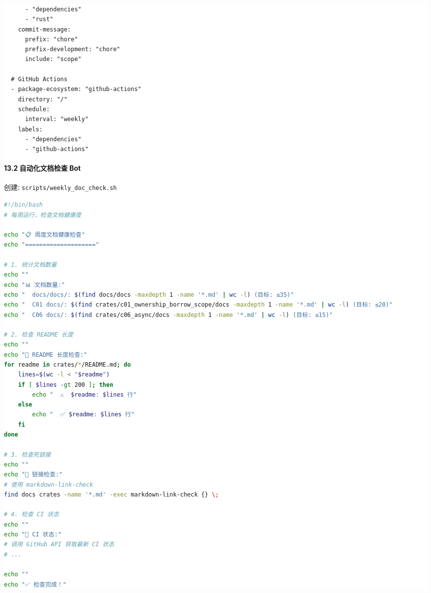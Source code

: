 ```
      - "dependencies"
      - "rust"
    commit-message:
      prefix: "chore"
      prefix-development: "chore"
      include: "scope"
  
  # GitHub Actions
  - package-ecosystem: "github-actions"
    directory: "/"
    schedule:
      interval: "weekly"
    labels:
      - "dependencies"
      - "github-actions"
```

#### 13.2 自动化文档检查 Bot

创建: `scripts/weekly_doc_check.sh`

```bash
#!/bin/bash
# 每周运行，检查文档健康度

echo "📋 周度文档健康检查"
echo "===================="

# 1. 统计文档数量
echo ""
echo "📊 文档数量:"
echo "  docs/docs/: $(find docs/docs -maxdepth 1 -name '*.md' | wc -l) (目标: ≤35)"
echo "  C01 docs/: $(find crates/c01_ownership_borrow_scope/docs -maxdepth 1 -name '*.md' | wc -l) (目标: ≤20)"
echo "  C06 docs/: $(find crates/c06_async/docs -maxdepth 1 -name '*.md' | wc -l) (目标: ≤15)"

# 2. 检查 README 长度
echo ""
echo "📏 README 长度检查:"
for readme in crates/*/README.md; do
    lines=$(wc -l < "$readme")
    if [ $lines -gt 200 ]; then
        echo "  ⚠️  $readme: $lines 行"
    else
        echo "  ✅ $readme: $lines 行"
    fi
done

# 3. 检查死链接
echo ""
echo "🔗 链接检查:"
# 使用 markdown-link-check
find docs crates -name '*.md' -exec markdown-link-check {} \;

# 4. 检查 CI 状态
echo ""
echo "🤖 CI 状态:"
# 调用 GitHub API 获取最新 CI 状态
# ...

echo ""
echo "✅ 检查完成！"
```
